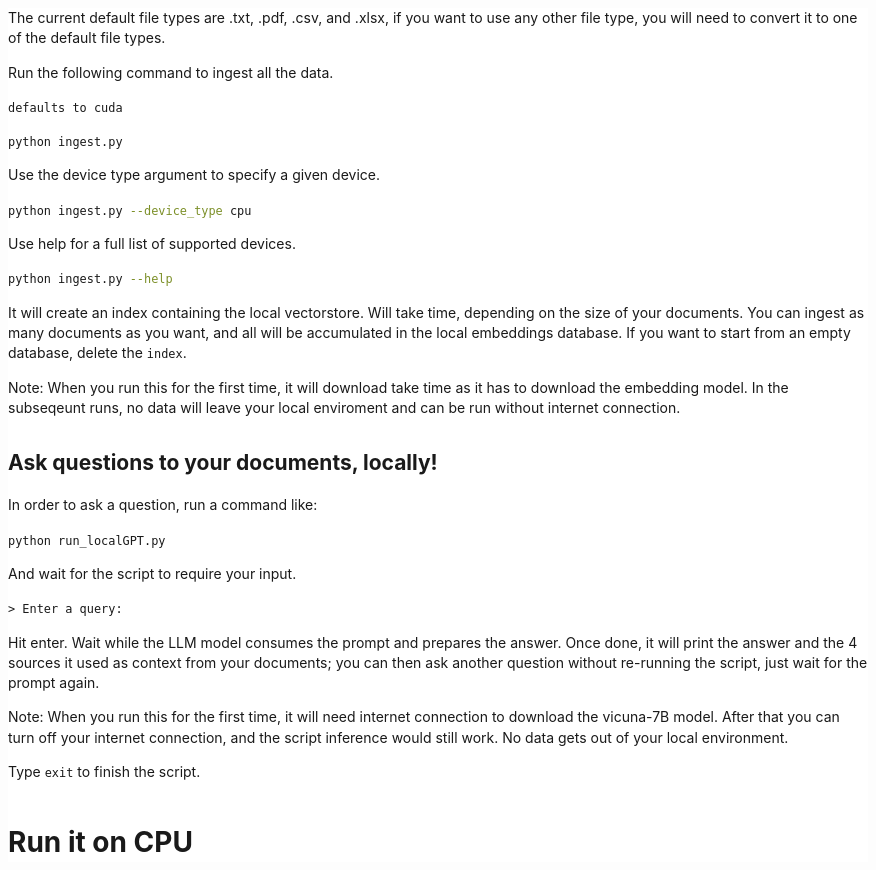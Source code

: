 The current default file types are .txt, .pdf, .csv, and .xlsx, if you want to use any other file type, you will need to convert it to one of the default file types.

Run the following command to ingest all the data.

`defaults to cuda`

```shell
python ingest.py
```

Use the device type argument to specify a given device.

```sh
python ingest.py --device_type cpu
```

Use help for a full list of supported devices.

```sh
python ingest.py --help
```

It will create an index containing the local vectorstore. Will take time, depending on the size of your documents.
You can ingest as many documents as you want, and all will be accumulated in the local embeddings database.
If you want to start from an empty database, delete the `index`.

Note: When you run this for the first time, it will download take time as it has to download the embedding model. In the subseqeunt runs, no data will leave your local enviroment and can be run without internet connection.

## Ask questions to your documents, locally!

In order to ask a question, run a command like:

```shell
python run_localGPT.py
```

And wait for the script to require your input.

```shell
> Enter a query:
```

Hit enter. Wait while the LLM model consumes the prompt and prepares the answer. Once done, it will print the answer and the 4 sources it used as context from your documents; you can then ask another question without re-running the script, just wait for the prompt again.

Note: When you run this for the first time, it will need internet connection to download the vicuna-7B model. After that you can turn off your internet connection, and the script inference would still work. No data gets out of your local environment.

Type `exit` to finish the script.

# Run it on CPU

